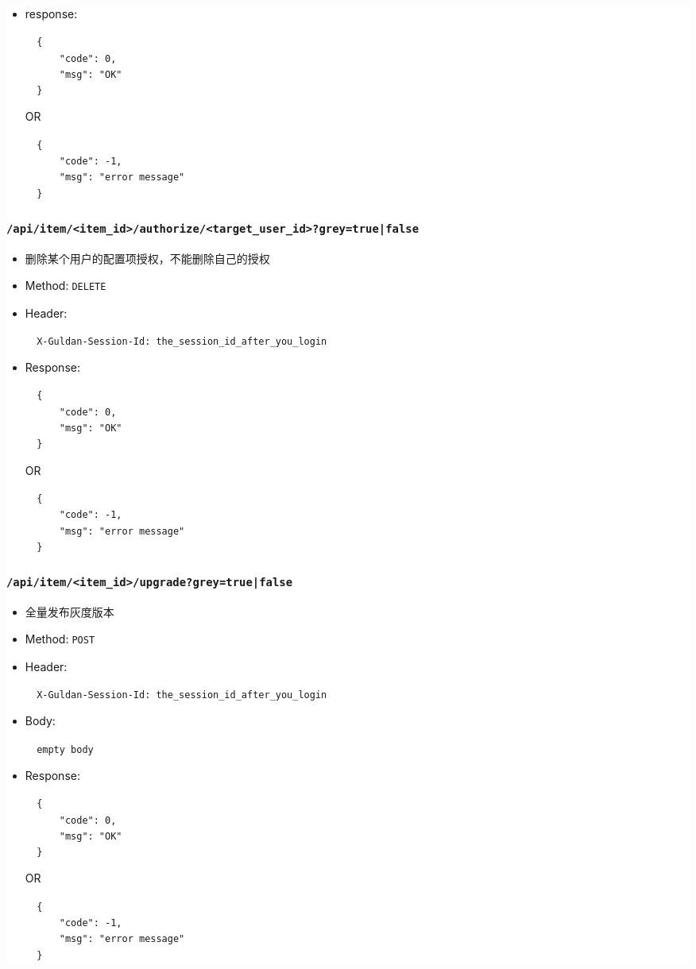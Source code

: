 * response:

        {
            "code": 0,
            "msg": "OK"
        }

    OR

        {
            "code": -1,
            "msg": "error message"
        }

### `/api/item/<item_id>/authorize/<target_user_id>?grey=true|false`
* 删除某个用户的配置项授权，不能删除自己的授权
* Method: `DELETE`
* Header:

        X-Guldan-Session-Id: the_session_id_after_you_login

* Response:

        {
            "code": 0,
            "msg": "OK"
        }

    OR

        {
            "code": -1,
            "msg": "error message"
        }

### `/api/item/<item_id>/upgrade?grey=true|false`
* 全量发布灰度版本
* Method: `POST`
* Header:

        X-Guldan-Session-Id: the_session_id_after_you_login

* Body:

        empty body

* Response:

        {
            "code": 0,
            "msg": "OK"
        }

    OR

        {
            "code": -1,
            "msg": "error message"
        }
